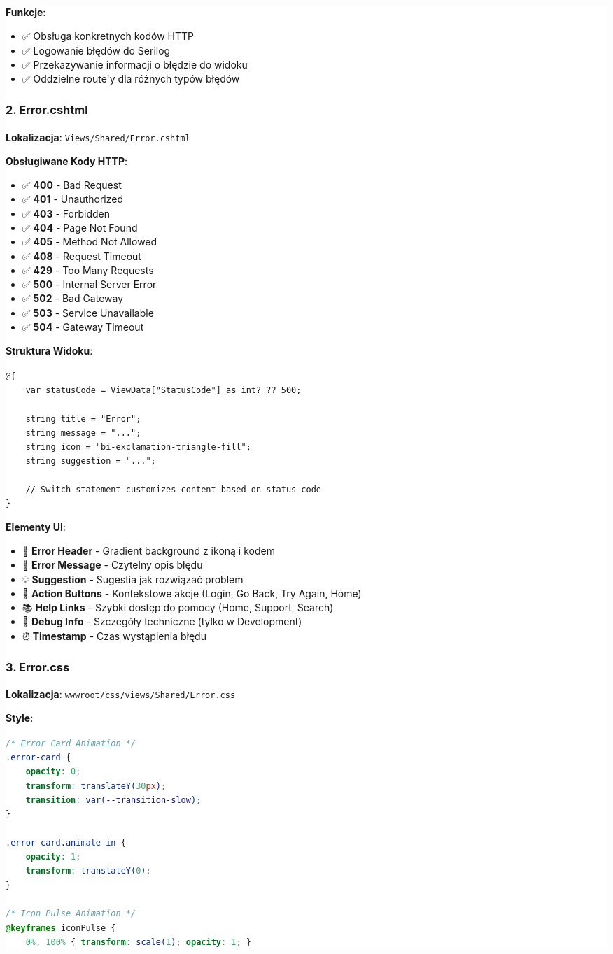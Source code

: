 **Funkcje**:
- ✅ Obsługa konkretnych kodów HTTP
- ✅ Logowanie błędów do Serilog
- ✅ Przekazywanie informacji o błędzie do widoku
- ✅ Oddzielne route'y dla różnych typów błędów

### 2. **Error.cshtml**
**Lokalizacja**: `Views/Shared/Error.cshtml`

**Obsługiwane Kody HTTP**:
- ✅ **400** - Bad Request
- ✅ **401** - Unauthorized
- ✅ **403** - Forbidden
- ✅ **404** - Page Not Found
- ✅ **405** - Method Not Allowed
- ✅ **408** - Request Timeout
- ✅ **429** - Too Many Requests
- ✅ **500** - Internal Server Error
- ✅ **502** - Bad Gateway
- ✅ **503** - Service Unavailable
- ✅ **504** - Gateway Timeout

**Struktura Widoku**:
```razor
@{
    var statusCode = ViewData["StatusCode"] as int? ?? 500;
    
    string title = "Error";
    string message = "...";
    string icon = "bi-exclamation-triangle-fill";
    string suggestion = "...";
    
    // Switch statement customizes content based on status code
}
```

**Elementy UI**:
- 🎨 **Error Header** - Gradient background z ikoną i kodem
- 📝 **Error Message** - Czytelny opis błędu
- 💡 **Suggestion** - Sugestia jak rozwiązać problem
- 🔘 **Action Buttons** - Kontekstowe akcje (Login, Go Back, Try Again, Home)
- 📚 **Help Links** - Szybki dostęp do pomocy (Home, Support, Search)
- 🐛 **Debug Info** - Szczegóły techniczne (tylko w Development)
- ⏰ **Timestamp** - Czas wystąpienia błędu

### 3. **Error.css**
**Lokalizacja**: `wwwroot/css/views/Shared/Error.css`

**Style**:
```css
/* Error Card Animation */
.error-card {
    opacity: 0;
    transform: translateY(30px);
    transition: var(--transition-slow);
}

.error-card.animate-in {
    opacity: 1;
    transform: translateY(0);
}

/* Icon Pulse Animation */
@keyframes iconPulse {
    0%, 100% { transform: scale(1); opacity: 1; }
```